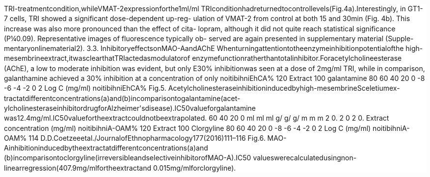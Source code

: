 TRI-treatmentcondition,whileVMAT-2expressionforthe1ml/ml
TRIconditionhadreturnedtocontrollevels(Fig.4a).Interestingly,
in GT1-7 cells, TRI showed a significant dose-dependent up-reg-
ulation of VMAT-2 from control at both 15 and 30min (Fig. 4b).
This increase was also more pronounced than the effect of cita-
lopram, although it did not quite reach statistical significance
(P¼0.09). Representative images of fluorescence typically ob-
served are again presented in supplementary material (Supple-
mentaryonlinematerial2).
3.3. InhibitoryeffectsonMAO-AandAChE
Whenturningattentiontotheenzymeinhibitionpotentialofthe
high-mesembrineextract,itwasclearthatTRIactedasmodulatorof
enzymefunctionratherthantotalinhibitor.Foracetylcholineesterase
(AChE), a low to moderate inhibition was evident, but only E30%
inhibitionwas seen at a dose of 2mg/ml TRI, while in comparison,
galanthamine achieved a 30% inhibition at a concentration of only
noitibihniEhCA%
120
Extract
100 galantamine
80
60
40
20
0
-8 -6 -4 -2 0 2
Log C (mg/ml)
noitibihniEhCA%
Fig.5. Acetylcholinesteraseinhibitioninducedbyhigh-mesembrineSceletiumex-
tractatdifferentconcentrations(a)and(b)incomparisontogalantamine(acet-
ylcholinesteraseinhibitordrugforAlzheimer'sdisease).IC50valueforgalantamine
was12.4mg/ml.IC50valuefortheextractcouldnotbeextrapolated.
60
40
20
0
ml ml ml
g/ g/ g/
m m m
2 0. 2 0 2
0.
Extract concentration (mg/ml)
noitibihniA-OAM%
120
Extract
100 Clorgyline
80
60
40
20
0
-8 -6 -4 -2 0 2
Log C (mg/ml)
noitibihniA-OAM%
114 D.D.Coetzeeetal./JournalofEthnopharmacology177(2016)111–116
Fig.6. MAO-Ainhibitioninducedbytheextractatdifferentconcentrations(a)and
(b)incomparisontoclorgyline(irreversibleandselectiveinhibitorofMAO-A).IC50
valueswerecalculatedusingnon-linearregression(407.9mg/mlfortheextractand
0.015mg/mlforclorgyline).
